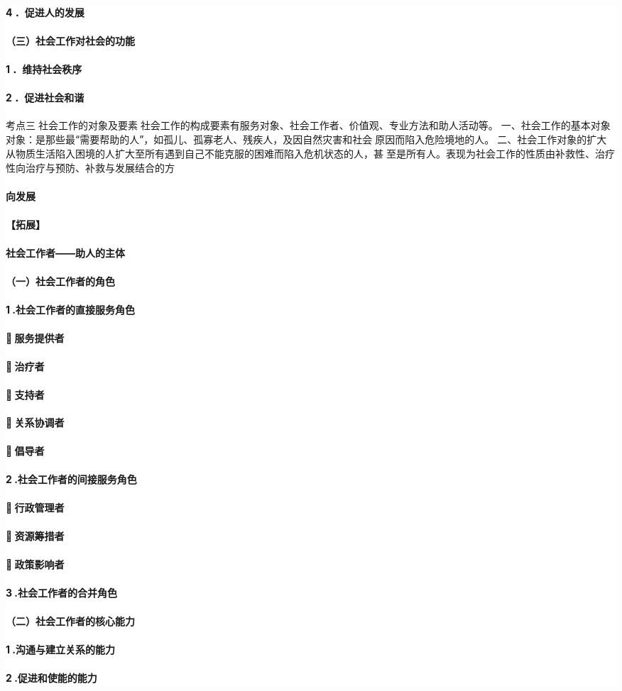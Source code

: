 #### 4 ．促进人的发展

#### （三）社会工作对社会的功能

#### 1 ．维持社会秩序

#### 2 ．促进社会和谐

考点三 社会工作的对象及要素
社会工作的构成要素有服务对象、社会工作者、价值观、专业方法和助人活动等。
一、社会工作的基本对象
对象：是那些最“需要帮助的人”，如孤儿、孤寡老人、残疾人，及因自然灾害和社会
原因而陷入危险境地的人。
二、社会工作对象的扩大
从物质生活陷入困境的人扩大至所有遇到自己不能克服的困难而陷入危机状态的人，甚
至是所有人。表现为社会工作的性质由补救性、治疗性向治疗与预防、补救与发展结合的方

#### 向发展

#### 【拓展】

#### 社会工作者——助人的主体

#### （一）社会工作者的角色

#### 1 .社会工作者的直接服务角色

####  服务提供者

####  治疗者

####  支持者

####  关系协调者

####  倡导者

#### 2 .社会工作者的间接服务角色

####  行政管理者

####  资源筹措者

####  政策影响者

#### 3 .社会工作者的合并角色

#### （二）社会工作者的核心能力

#### 1 .沟通与建立关系的能力

#### 2 .促进和使能的能力
